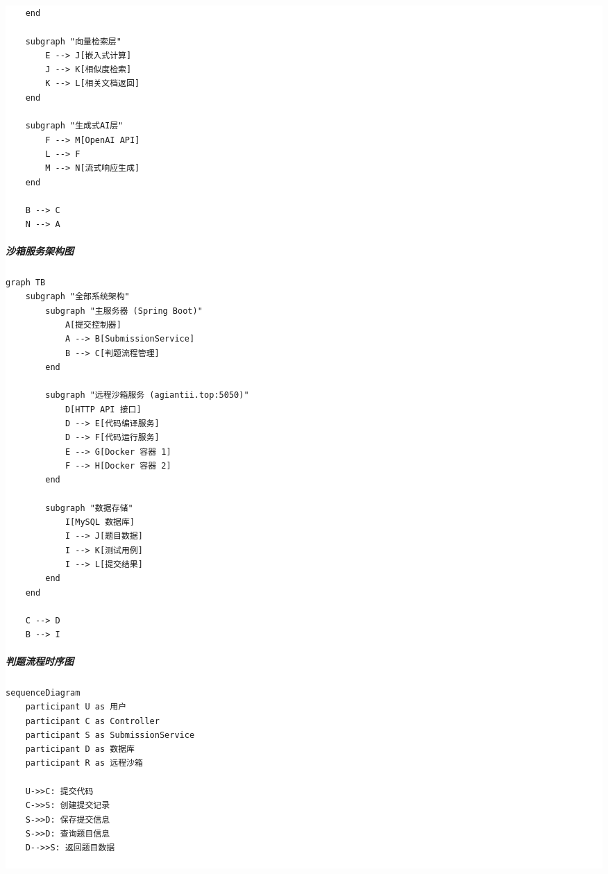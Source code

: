 ```mermaid
    end
    
    subgraph "向量检索层"
        E --> J[嵌入式计算]
        J --> K[相似度检索]
        K --> L[相关文档返回]
    end
    
    subgraph "生成式AI层"
        F --> M[OpenAI API]
        L --> F
        M --> N[流式响应生成]
    end
    
    B --> C
    N --> A
```

##### 沙箱服务架构图

```mermaid
graph TB
    subgraph "全部系统架构"
        subgraph "主服务器 (Spring Boot)"
            A[提交控制器]
            A --> B[SubmissionService]
            B --> C[判题流程管理]
        end
        
        subgraph "远程沙箱服务 (agiantii.top:5050)"
            D[HTTP API 接口]
            D --> E[代码编译服务]
            D --> F[代码运行服务]
            E --> G[Docker 容器 1]
            F --> H[Docker 容器 2]
        end
        
        subgraph "数据存储"
            I[MySQL 数据库]
            I --> J[题目数据]
            I --> K[测试用例]
            I --> L[提交结果]
        end
    end
    
    C --> D
    B --> I
```

##### 判题流程时序图

```mermaid
sequenceDiagram
    participant U as 用户
    participant C as Controller
    participant S as SubmissionService
    participant D as 数据库
    participant R as 远程沙箱
    
    U->>C: 提交代码
    C->>S: 创建提交记录
    S->>D: 保存提交信息
    S->>D: 查询题目信息
    D-->>S: 返回题目数据
    
```